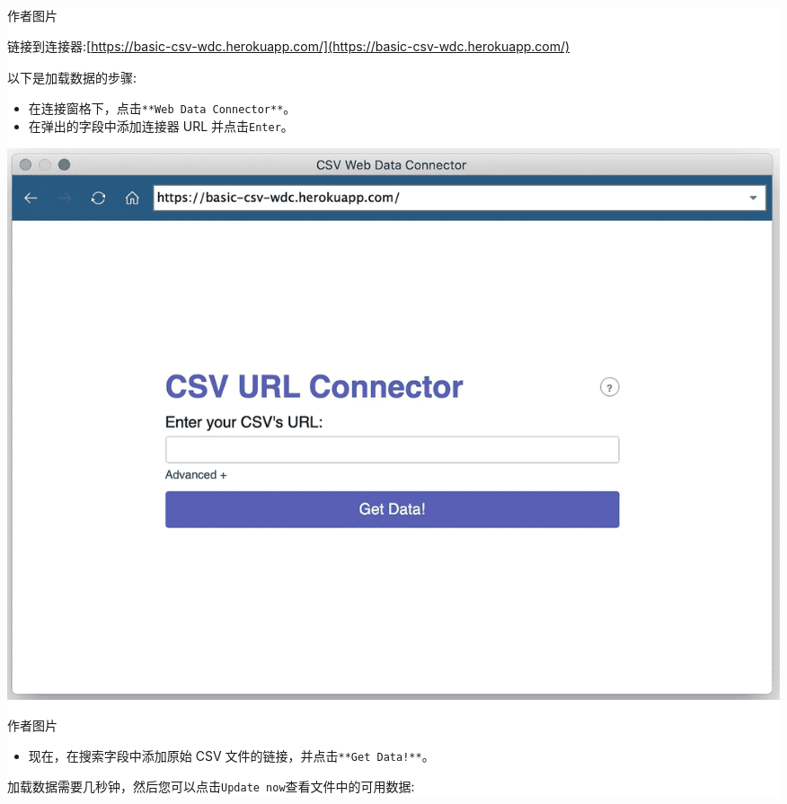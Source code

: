 作者图片

链接到连接器:[https://basic-csv-wdc.herokuapp.com/](https://basic-csv-wdc.herokuapp.com/)

以下是加载数据的步骤:

*   在连接窗格下，点击`**Web Data Connector**`。
*   在弹出的字段中添加连接器 URL 并点击`Enter`。

![](img/88d4455a37efbfe52b28bdc947a56499.png)

作者图片

*   现在，在搜索字段中添加原始 CSV 文件的链接，并点击`**Get Data!**`。

加载数据需要几秒钟，然后您可以点击`Update now`查看文件中的可用数据:
